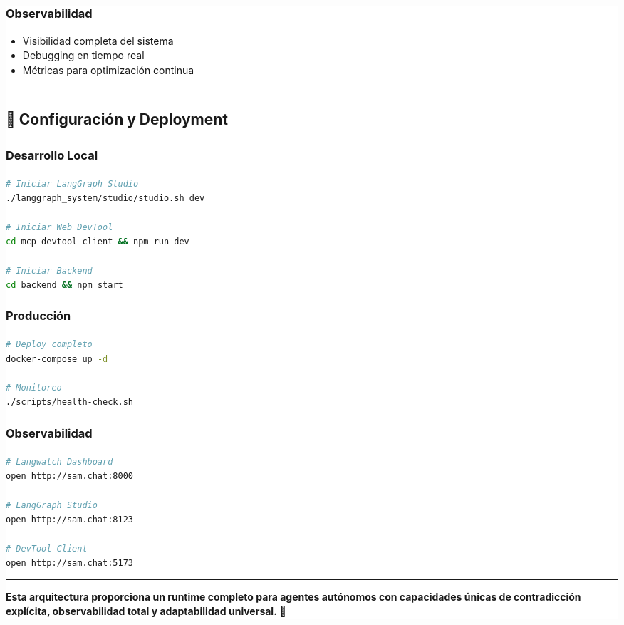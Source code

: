 ### **Observabilidad**
- Visibilidad completa del sistema
- Debugging en tiempo real
- Métricas para optimización continua

---

## 🔧 **Configuración y Deployment**

### **Desarrollo Local**
```bash
# Iniciar LangGraph Studio
./langgraph_system/studio/studio.sh dev

# Iniciar Web DevTool
cd mcp-devtool-client && npm run dev

# Iniciar Backend
cd backend && npm start
```

### **Producción**
```bash
# Deploy completo
docker-compose up -d

# Monitoreo
./scripts/health-check.sh
```

### **Observabilidad**
```bash
# Langwatch Dashboard
open http://sam.chat:8000

# LangGraph Studio
open http://sam.chat:8123

# DevTool Client
open http://sam.chat:5173
```

---

**Esta arquitectura proporciona un runtime completo para agentes autónomos con capacidades únicas de contradicción explícita, observabilidad total y adaptabilidad universal.** 🎯


